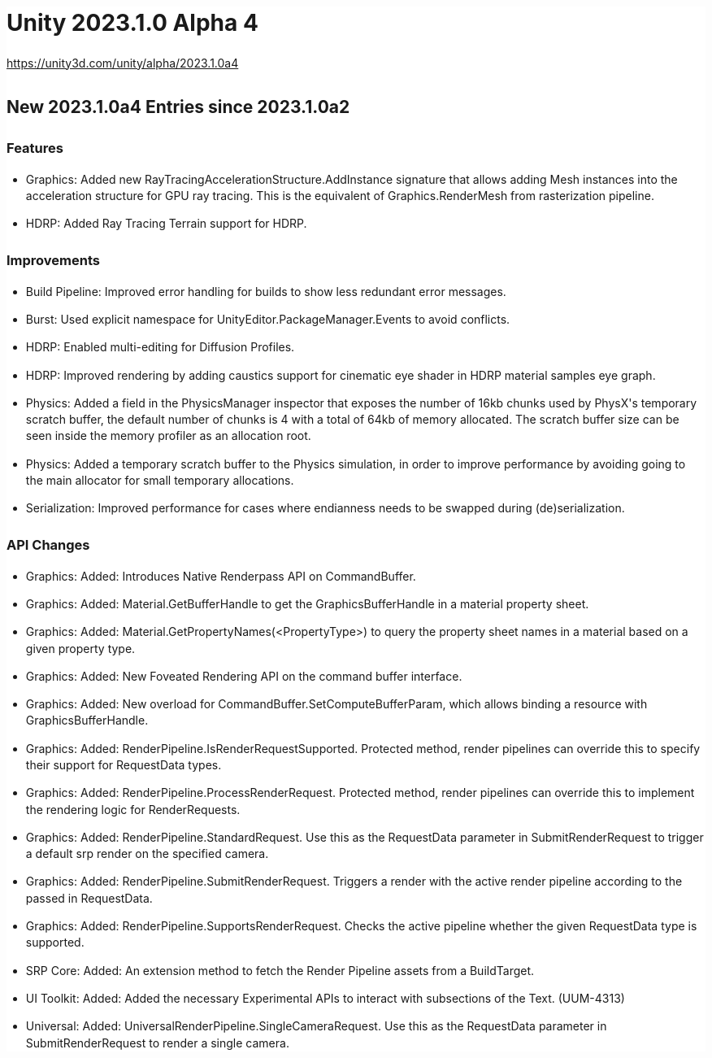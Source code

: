 # Unity 2023.1.0 Alpha 4
https://unity3d.com/unity/alpha/2023.1.0a4

## New 2023.1.0a4 Entries since 2023.1.0a2


### Features
<ul>
<li><p>Graphics: Added new RayTracingAccelerationStructure.AddInstance signature that allows adding Mesh instances into the acceleration structure for GPU ray tracing. This is the equivalent of Graphics.RenderMesh from rasterization pipeline.</p></li>
<li><p>HDRP: Added Ray Tracing Terrain support for HDRP.</p></li>
</ul>

### Improvements
<ul>
<li><p>Build Pipeline: Improved error handling for builds to show less redundant error messages.</p></li>
<li><p>Burst: Used explicit namespace for UnityEditor.PackageManager.Events to avoid conflicts.</p></li>
<li><p>HDRP: Enabled multi-editing for Diffusion Profiles.</p></li>
<li><p>HDRP: Improved rendering by adding caustics support for cinematic eye shader in HDRP material samples eye graph.</p></li>
<li><p>Physics: Added a field in the PhysicsManager inspector that exposes the number of 16kb chunks used by PhysX's temporary scratch buffer, the default number of chunks is 4 with a total of 64kb of memory allocated. The scratch buffer size can be seen inside the memory profiler as an allocation root.</p></li>
<li><p>Physics: Added a temporary scratch buffer to the Physics simulation, in order to improve performance by avoiding going to the main allocator for small temporary allocations.</p></li>
<li><p>Serialization: Improved performance for cases where endianness needs to be swapped during (de)serialization.</p></li>
</ul>

### API Changes
<ul>
<li><p>Graphics: Added: Introduces Native Renderpass API on CommandBuffer.</p></li>
<li><p>Graphics: Added: Material.GetBufferHandle to get the GraphicsBufferHandle in a material property sheet.</p></li>
<li><p>Graphics: Added: Material.GetPropertyNames(&lt;PropertyType&gt;) to query the property sheet names in a material based on a given property type.</p></li>
<li><p>Graphics: Added: New Foveated Rendering API on the command buffer interface.</p></li>
<li><p>Graphics: Added: New overload for CommandBuffer.SetComputeBufferParam, which allows binding a resource with GraphicsBufferHandle.</p></li>
<li><p>Graphics: Added: RenderPipeline.IsRenderRequestSupported. Protected method, render pipelines can override this to specify their support for RequestData types.</p></li>
<li><p>Graphics: Added: RenderPipeline.ProcessRenderRequest. Protected method, render pipelines can override this to implement the rendering logic for RenderRequests.</p></li>
<li><p>Graphics: Added: RenderPipeline.StandardRequest. Use this as the RequestData parameter in SubmitRenderRequest to trigger a default srp render on the specified camera.</p></li>
<li><p>Graphics: Added: RenderPipeline.SubmitRenderRequest. Triggers a render with the active render pipeline according to the passed in RequestData.</p></li>
<li><p>Graphics: Added: RenderPipeline.SupportsRenderRequest. Checks the active pipeline whether the given RequestData type is supported.</p></li>
<li><p>SRP Core: Added: An extension method to fetch the Render Pipeline assets from a BuildTarget.</p></li>
<li><p>UI Toolkit: Added: Added the necessary Experimental APIs to interact with subsections of the Text. (UUM-4313)</p></li>
<li><p>Universal: Added: UniversalRenderPipeline.SingleCameraRequest. Use this as the RequestData parameter in SubmitRenderRequest to render a single camera.</p></li>